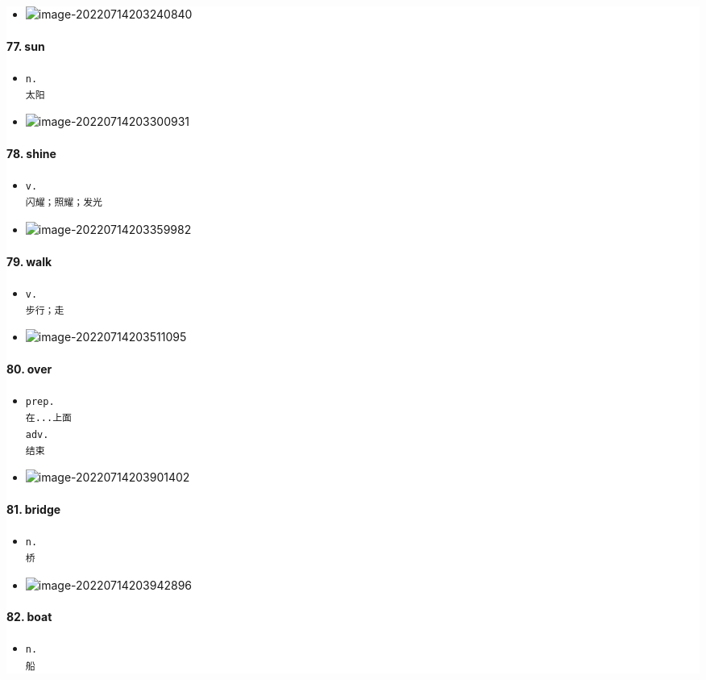 - ![image-20220714203240840](http://raw.staticdn.net/iskeke/images/main/blog/202207142032930.png)

#### 77. sun

- ```
  n.
  太阳
  ```

- ![image-20220714203300931](http://raw.staticdn.net/iskeke/images/main/blog/202207142033679.png)

#### 78. shine

- ```
  v.
  闪耀；照耀；发光
  ```

- ![image-20220714203359982](http://raw.staticdn.net/iskeke/images/main/blog/202207142034573.png)

#### 79. walk

- ```
  v.
  步行；走
  ```

- ![image-20220714203511095](http://raw.staticdn.net/iskeke/images/main/blog/202207142035483.png)

#### 80. over

- ```
  prep.
  在...上面
  adv.
  结束
  ```

-  ![image-20220714203901402](http://raw.staticdn.net/iskeke/images/main/blog/202207142039737.png)

#### 81. bridge

- ```
  n.
  桥
  ```

- ![image-20220714203942896](http://raw.staticdn.net/iskeke/images/main/blog/202207142039185.png)

#### 82. boat

- ```
  n.
  船
  ```
